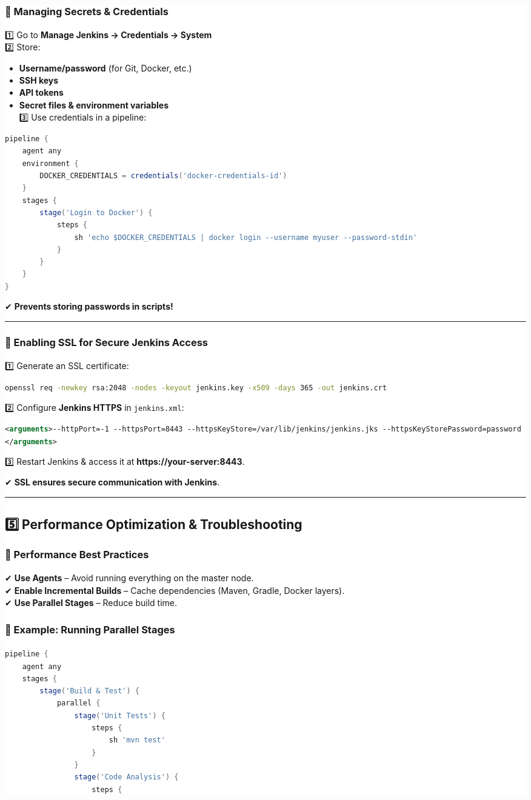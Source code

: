 
### **🔹 Managing Secrets & Credentials**
1️⃣ Go to **Manage Jenkins → Credentials → System**  
2️⃣ Store:  
   - **Username/password** (for Git, Docker, etc.)  
   - **SSH keys**  
   - **API tokens**  
   - **Secret files & environment variables**  
3️⃣ Use credentials in a pipeline:  
```groovy
pipeline {
    agent any
    environment {
        DOCKER_CREDENTIALS = credentials('docker-credentials-id')
    }
    stages {
        stage('Login to Docker') {
            steps {
                sh 'echo $DOCKER_CREDENTIALS | docker login --username myuser --password-stdin'
            }
        }
    }
}
```
✔ **Prevents storing passwords in scripts!**  

---

### **🔹 Enabling SSL for Secure Jenkins Access**
1️⃣ Generate an SSL certificate:  
   ```sh
   openssl req -newkey rsa:2048 -nodes -keyout jenkins.key -x509 -days 365 -out jenkins.crt
   ```
2️⃣ Configure **Jenkins HTTPS** in `jenkins.xml`:  
   ```xml
   <arguments>--httpPort=-1 --httpsPort=8443 --httpsKeyStore=/var/lib/jenkins/jenkins.jks --httpsKeyStorePassword=password</arguments>
   ```
3️⃣ Restart Jenkins & access it at **https://your-server:8443**.  

✔ **SSL ensures secure communication with Jenkins**.  

---

## **5️⃣ Performance Optimization & Troubleshooting**
### **🔹 Performance Best Practices**
✔ **Use Agents** – Avoid running everything on the master node.  
✔ **Enable Incremental Builds** – Cache dependencies (Maven, Gradle, Docker layers).  
✔ **Use Parallel Stages** – Reduce build time.  

### **🔹 Example: Running Parallel Stages**
```groovy
pipeline {
    agent any
    stages {
        stage('Build & Test') {
            parallel {
                stage('Unit Tests') {
                    steps {
                        sh 'mvn test'
                    }
                }
                stage('Code Analysis') {
                    steps {
```